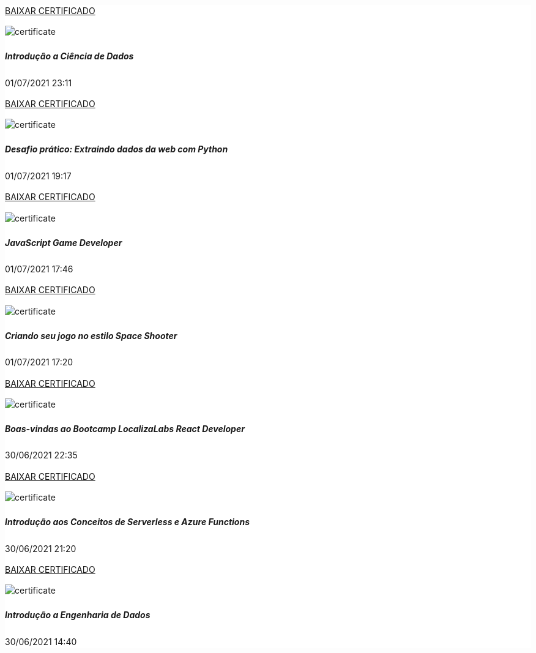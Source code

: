 [BAIXAR CERTIFICADO](https://certificates.digitalinnovation.one/6A713830)

![certificate](https://imgenerator.digitalinnovation.one/certificates/12B16714/share)

##### Introdução a Ciência de Dados

01/07/2021 23:11

[BAIXAR CERTIFICADO](https://certificates.digitalinnovation.one/12B16714)

![certificate](https://imgenerator.digitalinnovation.one/certificates/3F16ADB0/share)

##### Desafio prático: Extraindo dados da web com Python

01/07/2021 19:17

[BAIXAR CERTIFICADO](https://certificates.digitalinnovation.one/3F16ADB0)

![certificate](https://imgenerator.digitalinnovation.one/certificates/2990AFFA/share)

##### JavaScript Game Developer

01/07/2021 17:46

[BAIXAR CERTIFICADO](https://certificates.digitalinnovation.one/2990AFFA)

![certificate](https://imgenerator.digitalinnovation.one/certificates/314480BD/share)

##### Criando seu jogo no estilo Space Shooter

01/07/2021 17:20

[BAIXAR CERTIFICADO](https://certificates.digitalinnovation.one/314480BD)

![certificate](https://imgenerator.digitalinnovation.one/certificates/F16C8F2B/share)

##### Boas-vindas ao Bootcamp LocalizaLabs React Developer

30/06/2021 22:35

[BAIXAR CERTIFICADO](https://certificates.digitalinnovation.one/F16C8F2B)

![certificate](https://imgenerator.digitalinnovation.one/certificates/88D77350/share)

##### Introdução aos Conceitos de Serverless e Azure Functions

30/06/2021 21:20

[BAIXAR CERTIFICADO](https://certificates.digitalinnovation.one/88D77350)

![certificate](https://imgenerator.digitalinnovation.one/certificates/ED354258/share)

##### Introdução a Engenharia de Dados

30/06/2021 14:40

